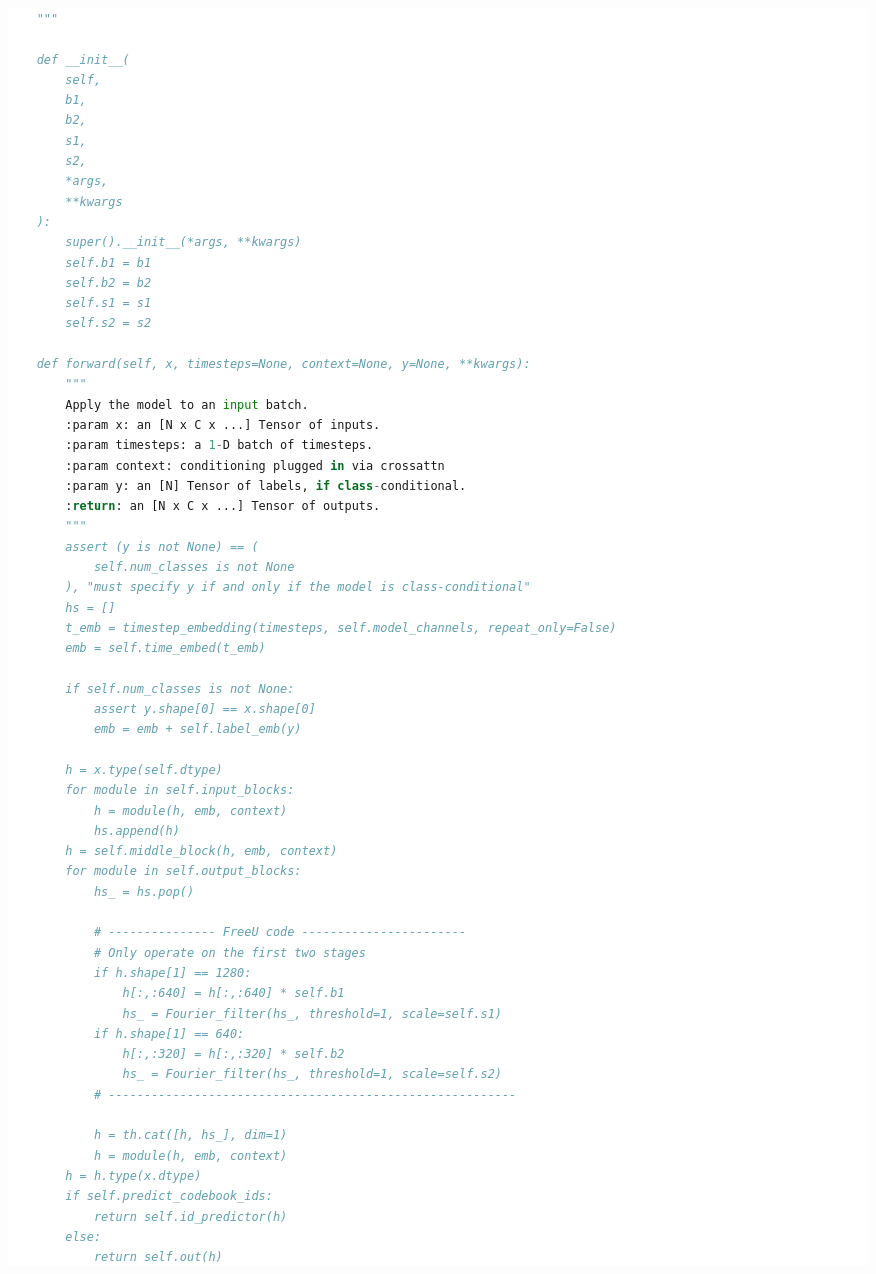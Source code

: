 ```python
    """

    def __init__(
        self,
        b1,
        b2,
        s1,
        s2,
        *args,
        **kwargs
    ):
        super().__init__(*args, **kwargs)
        self.b1 = b1 
        self.b2 = b2
        self.s1 = s1
        self.s2 = s2

    def forward(self, x, timesteps=None, context=None, y=None, **kwargs):
        """
        Apply the model to an input batch.
        :param x: an [N x C x ...] Tensor of inputs.
        :param timesteps: a 1-D batch of timesteps.
        :param context: conditioning plugged in via crossattn
        :param y: an [N] Tensor of labels, if class-conditional.
        :return: an [N x C x ...] Tensor of outputs.
        """
        assert (y is not None) == (
            self.num_classes is not None
        ), "must specify y if and only if the model is class-conditional"
        hs = []
        t_emb = timestep_embedding(timesteps, self.model_channels, repeat_only=False)
        emb = self.time_embed(t_emb)

        if self.num_classes is not None:
            assert y.shape[0] == x.shape[0]
            emb = emb + self.label_emb(y)

        h = x.type(self.dtype)
        for module in self.input_blocks:
            h = module(h, emb, context)
            hs.append(h)
        h = self.middle_block(h, emb, context)
        for module in self.output_blocks:
            hs_ = hs.pop()

            # --------------- FreeU code -----------------------
            # Only operate on the first two stages
            if h.shape[1] == 1280:
                h[:,:640] = h[:,:640] * self.b1
                hs_ = Fourier_filter(hs_, threshold=1, scale=self.s1)
            if h.shape[1] == 640:
                h[:,:320] = h[:,:320] * self.b2
                hs_ = Fourier_filter(hs_, threshold=1, scale=self.s2)
            # ---------------------------------------------------------

            h = th.cat([h, hs_], dim=1)
            h = module(h, emb, context)
        h = h.type(x.dtype)
        if self.predict_codebook_ids:
            return self.id_predictor(h)
        else:
            return self.out(h)
```